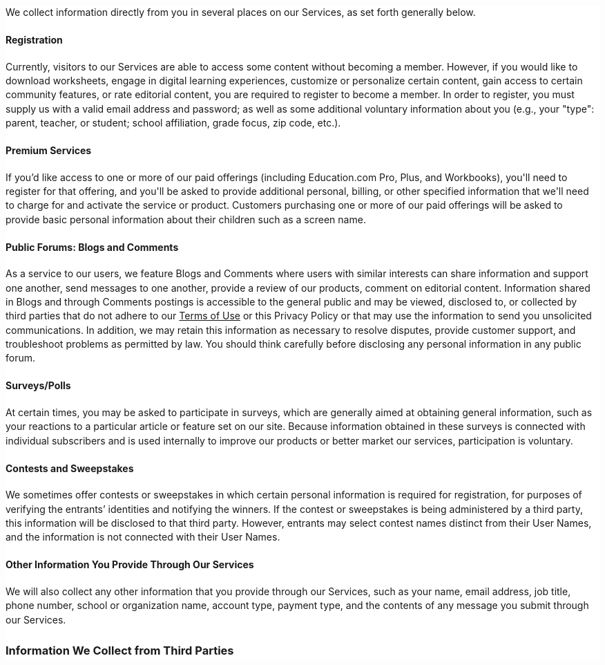 We collect information directly from you in several places on our Services, as set forth generally below.

#### **Registration**

Currently, visitors to our Services are able to access some content without becoming a member. However, if you would like to download worksheets, engage in digital learning experiences, customize or personalize certain content, gain access to certain community features, or rate editorial content, you are required to register to become a member. In order to register, you must supply us with a valid email address and password; as well as some additional voluntary information about you (e.g., your "type": parent, teacher, or student; school affiliation, grade focus, zip code, etc.).

#### **Premium Services**

If you’d like access to one or more of our paid offerings (including Education.com Pro, Plus, and Workbooks), you'll need to register for that offering, and you'll be asked to provide additional personal, billing, or other specified information that we'll need to charge for and activate the service or product. Customers purchasing one or more of our paid offerings will be asked to provide basic personal information about their children such as a screen name.

#### **Public Forums: Blogs and Comments**

As a service to our users, we feature Blogs and Comments where users with similar interests can share information and support one another, send messages to one another, provide a review of our products, comment on editorial content. Information shared in Blogs and through Comments postings is accessible to the general public and may be viewed, disclosed to, or collected by third parties that do not adhere to our [Terms of Use](/terms-of-use/) or this Privacy Policy or that may use the information to send you unsolicited communications. In addition, we may retain this information as necessary to resolve disputes, provide customer support, and troubleshoot problems as permitted by law. You should think carefully before disclosing any personal information in any public forum.

#### **Surveys/Polls**

At certain times, you may be asked to participate in surveys, which are generally aimed at obtaining general information, such as your reactions to a particular article or feature set on our site. Because information obtained in these surveys is connected with individual subscribers and is used internally to improve our products or better market our services, participation is voluntary.

#### **Contests and Sweepstakes**

We sometimes offer contests or sweepstakes in which certain personal information is required for registration, for purposes of verifying the entrants’ identities and notifying the winners. If the contest or sweepstakes is being administered by a third party, this information will be disclosed to that third party. However, entrants may select contest names distinct from their User Names, and the information is not connected with their User Names.

#### **Other Information You Provide Through Our Services**

We will also collect any other information that you provide through our Services, such as your name, email address, job title, phone number, school or organization name, account type, payment type, and the contents of any message you submit through our Services.

### Information We Collect from Third Parties

